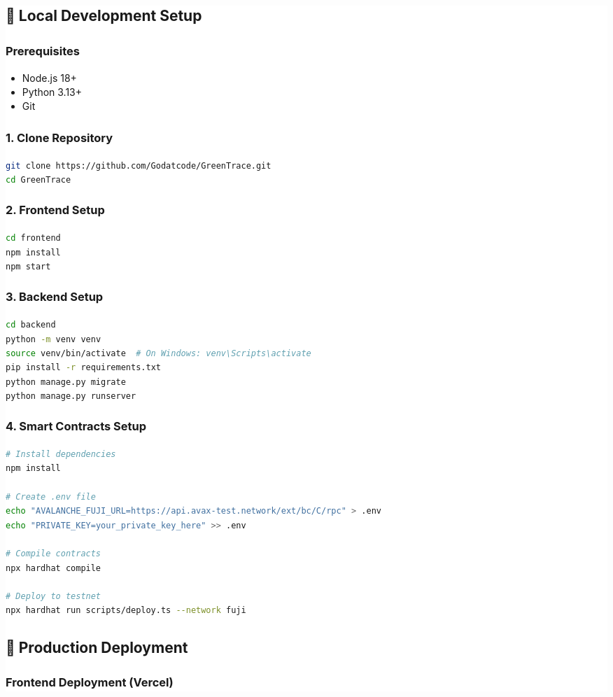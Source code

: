 ## 🔧 Local Development Setup

### Prerequisites
- Node.js 18+
- Python 3.13+
- Git

### 1. Clone Repository
```bash
git clone https://github.com/Godatcode/GreenTrace.git
cd GreenTrace
```

### 2. Frontend Setup
```bash
cd frontend
npm install
npm start
```

### 3. Backend Setup
```bash
cd backend
python -m venv venv
source venv/bin/activate  # On Windows: venv\Scripts\activate
pip install -r requirements.txt
python manage.py migrate
python manage.py runserver
```

### 4. Smart Contracts Setup
```bash
# Install dependencies
npm install

# Create .env file
echo "AVALANCHE_FUJI_URL=https://api.avax-test.network/ext/bc/C/rpc" > .env
echo "PRIVATE_KEY=your_private_key_here" >> .env

# Compile contracts
npx hardhat compile

# Deploy to testnet
npx hardhat run scripts/deploy.ts --network fuji
```

## 🚀 Production Deployment

### Frontend Deployment (Vercel)
